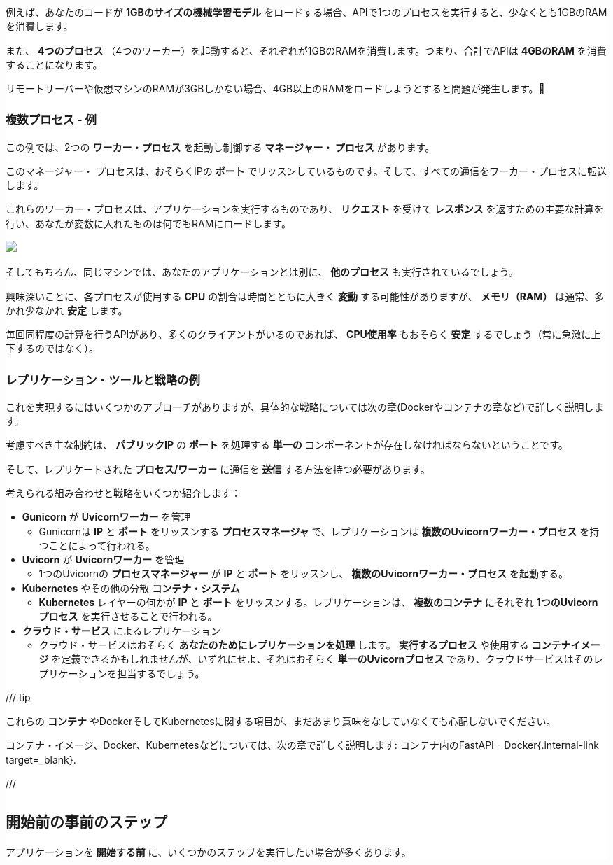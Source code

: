 例えば、あなたのコードが **1GBのサイズの機械学習モデル** をロードする場合、APIで1つのプロセスを実行すると、少なくとも1GBのRAMを消費します。

また、 **4つのプロセス** （4つのワーカー）を起動すると、それぞれが1GBのRAMを消費します。つまり、合計でAPIは **4GBのRAM** を消費することになります。

リモートサーバーや仮想マシンのRAMが3GBしかない場合、4GB以上のRAMをロードしようとすると問題が発生します。🚨

### 複数プロセス - 例

この例では、2つの **ワーカー・プロセス** を起動し制御する **マネージャー・ プロセス** があります。

このマネージャー・ プロセスは、おそらくIPの **ポート** でリッスンしているものです。そして、すべての通信をワーカー・プロセスに転送します。

これらのワーカー・プロセスは、アプリケーションを実行するものであり、 **リクエスト** を受けて **レスポンス** を返すための主要な計算を行い、あなたが変数に入れたものは何でもRAMにロードします。

<img src="/img/deployment/concepts/process-ram.svg">

そしてもちろん、同じマシンでは、あなたのアプリケーションとは別に、 **他のプロセス** も実行されているでしょう。

興味深いことに、各プロセスが使用する **CPU** の割合は時間とともに大きく **変動** する可能性がありますが、 **メモリ（RAM）** は通常、多かれ少なかれ **安定** します。

毎回同程度の計算を行うAPIがあり、多くのクライアントがいるのであれば、 **CPU使用率** もおそらく **安定** するでしょう（常に急激に上下するのではなく）。

### レプリケーション・ツールと戦略の例

これを実現するにはいくつかのアプローチがありますが、具体的な戦略については次の章(Dockerやコンテナの章など)で詳しく説明します。

考慮すべき主な制約は、 **パブリックIP** の **ポート** を処理する **単一の** コンポーネントが存在しなければならないということです。

そして、レプリケートされた **プロセス/ワーカー** に通信を **送信** する方法を持つ必要があります。

考えられる組み合わせと戦略をいくつか紹介します：

* **Gunicorn** が **Uvicornワーカー** を管理
    * Gunicornは **IP** と **ポート** をリッスンする **プロセスマネージャ** で、レプリケーションは **複数のUvicornワーカー・プロセス** を持つことによって行われる。
* **Uvicorn** が **Uvicornワーカー** を管理
    * 1つのUvicornの **プロセスマネージャー** が **IP** と **ポート** をリッスンし、 **複数のUvicornワーカー・プロセス** を起動する。
* **Kubernetes** やその他の分散 **コンテナ・システム**
    * **Kubernetes** レイヤーの何かが **IP** と **ポート** をリッスンする。レプリケーションは、 **複数のコンテナ** にそれぞれ **1つのUvicornプロセス** を実行させることで行われる。
* **クラウド・サービス** によるレプリケーション
    * クラウド・サービスはおそらく **あなたのためにレプリケーションを処理** します。 **実行するプロセス** や使用する **コンテナイメージ** を定義できるかもしれませんが、いずれにせよ、それはおそらく **単一のUvicornプロセス** であり、クラウドサービスはそのレプリケーションを担当するでしょう。

/// tip

これらの **コンテナ** やDockerそしてKubernetesに関する項目が、まだあまり意味をなしていなくても心配しないでください。


コンテナ・イメージ、Docker、Kubernetesなどについては、次の章で詳しく説明します: [コンテナ内のFastAPI - Docker](docker.md){.internal-link target=_blank}.

///

## 開始前の事前のステップ

アプリケーションを **開始する前** に、いくつかのステップを実行したい場合が多くあります。
